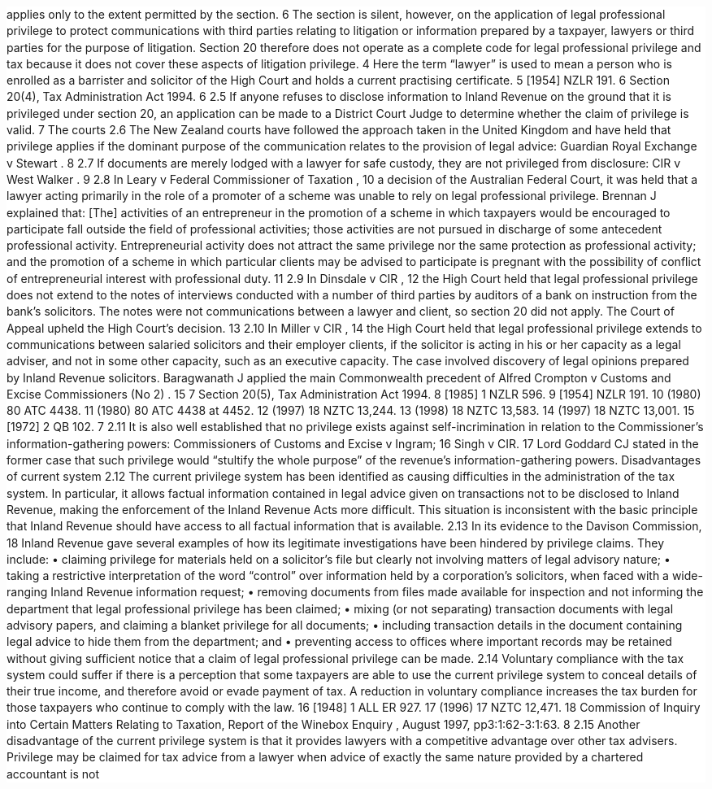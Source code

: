 applies only to the extent permitted by the section. 6 The section is silent, however, on the application of legal professional privilege to protect communications with third parties relating to litigation or information prepared by a taxpayer, lawyers or third parties for the purpose of litigation. Section 20 therefore does not operate as a complete code for legal professional privilege and tax because it does not cover these aspects of litigation privilege. 4 Here the term “lawyer” is used to mean a person who is enrolled as a barrister and solicitor of the High Court and holds a current practising certificate. 5 \[1954\] NZLR 191. 6 Section 20(4), Tax Administration Act 1994. 6 2.5 If anyone refuses to disclose information to Inland Revenue on the ground that it is privileged under section 20, an application can be made to a District Court Judge to determine whether the claim of privilege is valid. 7 The courts 2.6 The New Zealand courts have followed the approach taken in the United Kingdom and have held that privilege applies if the dominant purpose of the communication relates to the provision of legal advice: Guardian Royal Exchange v Stewart . 8 2.7 If documents are merely lodged with a lawyer for safe custody, they are not privileged from disclosure: CIR v West Walker . 9 2.8 In Leary v Federal Commissioner of Taxation , 10 a decision of the Australian Federal Court, it was held that a lawyer acting primarily in the role of a promoter of a scheme was unable to rely on legal professional privilege. Brennan J explained that: \[The\] activities of an entrepreneur in the promotion of a scheme in which taxpayers would be encouraged to participate fall outside the field of professional activities; those activities are not pursued in discharge of some antecedent professional activity. Entrepreneurial activity does not attract the same privilege nor the same protection as professional activity; and the promotion of a scheme in which particular clients may be advised to participate is pregnant with the possibility of conflict of entrepreneurial interest with professional duty. 11 2.9 In Dinsdale v CIR , 12 the High Court held that legal professional privilege does not extend to the notes of interviews conducted with a number of third parties by auditors of a bank on instruction from the bank’s solicitors. The notes were not communications between a lawyer and client, so section 20 did not apply. The Court of Appeal upheld the High Court’s decision. 13 2.10 In Miller v CIR , 14 the High Court held that legal professional privilege extends to communications between salaried solicitors and their employer clients, if the solicitor is acting in his or her capacity as a legal adviser, and not in some other capacity, such as an executive capacity. The case involved discovery of legal opinions prepared by Inland Revenue solicitors. Baragwanath J applied the main Commonwealth precedent of Alfred Crompton v Customs and Excise Commissioners (No 2) . 15 7 Section 20(5), Tax Administration Act 1994. 8 \[1985\] 1 NZLR 596. 9 \[1954\] NZLR 191. 10 (1980) 80 ATC 4438. 11 (1980) 80 ATC 4438 at 4452. 12 (1997) 18 NZTC 13,244. 13 (1998) 18 NZTC 13,583. 14 (1997) 18 NZTC 13,001. 15 \[1972\] 2 QB 102. 7 2.11 It is also well established that no privilege exists against self-incrimination in relation to the Commissioner’s information-gathering powers: Commissioners of Customs and Excise v Ingram; 16 Singh v CIR. 17 Lord Goddard CJ stated in the former case that such privilege would “stultify the whole purpose” of the revenue’s information-gathering powers. Disadvantages of current system 2.12 The current privilege system has been identified as causing difficulties in the administration of the tax system. In particular, it allows factual information contained in legal advice given on transactions not to be disclosed to Inland Revenue, making the enforcement of the Inland Revenue Acts more difficult. This situation is inconsistent with the basic principle that Inland Revenue should have access to all factual information that is available. 2.13 In its evidence to the Davison Commission, 18 Inland Revenue gave several examples of how its legitimate investigations have been hindered by privilege claims. They include: • claiming privilege for materials held on a solicitor’s file but clearly not involving matters of legal advisory nature; • taking a restrictive interpretation of the word “control” over information held by a corporation’s solicitors, when faced with a wide- ranging Inland Revenue information request; • removing documents from files made available for inspection and not informing the department that legal professional privilege has been claimed; • mixing (or not separating) transaction documents with legal advisory papers, and claiming a blanket privilege for all documents; • including transaction details in the document containing legal advice to hide them from the department; and • preventing access to offices where important records may be retained without giving sufficient notice that a claim of legal professional privilege can be made. 2.14 Voluntary compliance with the tax system could suffer if there is a perception that some taxpayers are able to use the current privilege system to conceal details of their true income, and therefore avoid or evade payment of tax. A reduction in voluntary compliance increases the tax burden for those taxpayers who continue to comply with the law. 16 \[1948\] 1 ALL ER 927. 17 (1996) 17 NZTC 12,471. 18 Commission of Inquiry into Certain Matters Relating to Taxation, Report of the Winebox Enquiry , August 1997, pp3:1:62-3:1:63. 8 2.15 Another disadvantage of the current privilege system is that it provides lawyers with a competitive advantage over other tax advisers. Privilege may be claimed for tax advice from a lawyer when advice of exactly the same nature provided by a chartered accountant is not